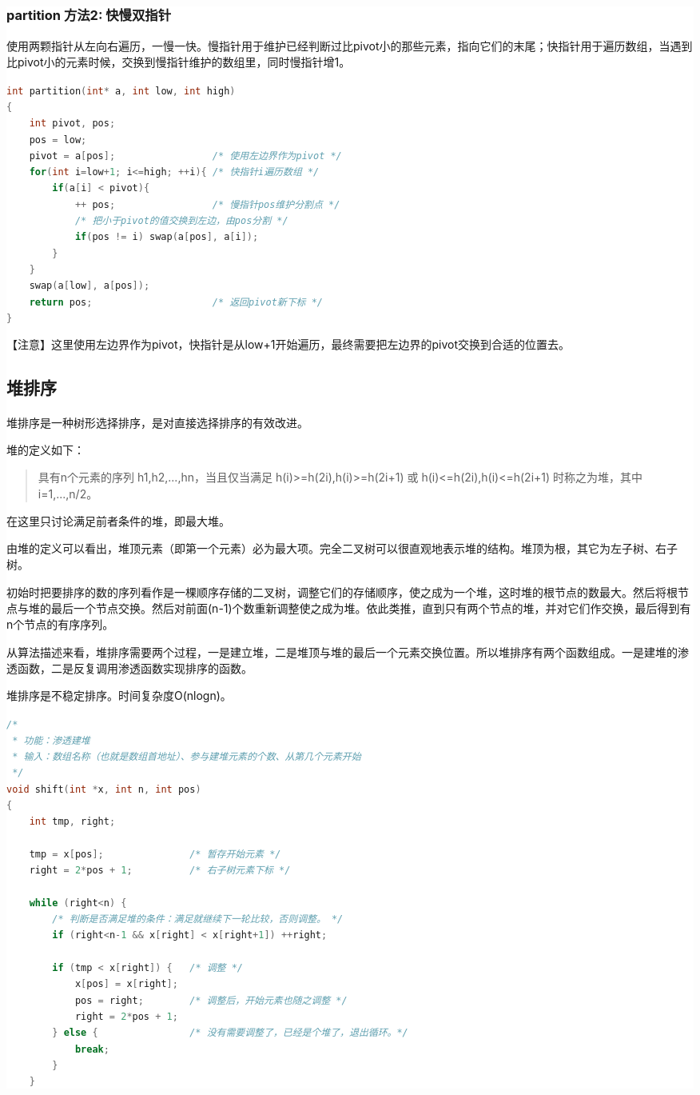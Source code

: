 ### partition 方法2: 快慢双指针

使用两颗指针从左向右遍历，一慢一快。慢指针用于维护已经判断过比pivot小的那些元素，指向它们的末尾；快指针用于遍历数组，当遇到比pivot小的元素时候，交换到慢指针维护的数组里，同时慢指针增1。

```c++
int partition(int* a, int low, int high)
{
    int pivot, pos;
    pos = low;
    pivot = a[pos];                 /* 使用左边界作为pivot */
    for(int i=low+1; i<=high; ++i){ /* 快指针i遍历数组 */
        if(a[i] < pivot){
            ++ pos;                 /* 慢指针pos维护分割点 */
            /* 把小于pivot的值交换到左边，由pos分割 */
            if(pos != i) swap(a[pos], a[i]);
        }
    }
    swap(a[low], a[pos]);
    return pos;                     /* 返回pivot新下标 */
}
```

【注意】这里使用左边界作为pivot，快指针是从low+1开始遍历，最终需要把左边界的pivot交换到合适的位置去。

## 堆排序

堆排序是一种树形选择排序，是对直接选择排序的有效改进。

堆的定义如下：

> 具有n个元素的序列 h1,h2,...,hn，当且仅当满足 h(i)>=h(2i),h(i)>=h(2i+1) 或 h(i)<=h(2i),h(i)<=h(2i+1) 时称之为堆，其中 i=1,...,n/2。

在这里只讨论满足前者条件的堆，即最大堆。

由堆的定义可以看出，堆顶元素（即第一个元素）必为最大项。完全二叉树可以很直观地表示堆的结构。堆顶为根，其它为左子树、右子树。

初始时把要排序的数的序列看作是一棵顺序存储的二叉树，调整它们的存储顺序，使之成为一个堆，这时堆的根节点的数最大。然后将根节点与堆的最后一个节点交换。然后对前面(n-1)个数重新调整使之成为堆。依此类推，直到只有两个节点的堆，并对它们作交换，最后得到有n个节点的有序序列。

从算法描述来看，堆排序需要两个过程，一是建立堆，二是堆顶与堆的最后一个元素交换位置。所以堆排序有两个函数组成。一是建堆的渗透函数，二是反复调用渗透函数实现排序的函数。

堆排序是不稳定排序。时间复杂度O(nlogn)。

```c++
/*
 * 功能：渗透建堆
 * 输入：数组名称（也就是数组首地址）、参与建堆元素的个数、从第几个元素开始
 */
void shift(int *x, int n, int pos)
{
    int tmp, right;

    tmp = x[pos];               /* 暂存开始元素 */
    right = 2*pos + 1;          /* 右子树元素下标 */

    while (right<n) {
        /* 判断是否满足堆的条件：满足就继续下一轮比较，否则调整。 */
        if (right<n-1 && x[right] < x[right+1]) ++right;

        if (tmp < x[right]) {   /* 调整 */
            x[pos] = x[right];
            pos = right;        /* 调整后，开始元素也随之调整 */
            right = 2*pos + 1;
        } else {                /* 没有需要调整了，已经是个堆了，退出循环。*/
            break;
        }
    }
```

[^mergesort]: [归并排序](http://www.personal.kent.edu/~rmuhamma/Algorithms/MyAlgorithms/Sorting/mergeSort.htm)
[^quicksort]: [快速排序](http://www.cs.auckland.ac.nz/~jmor159/PLDS210/qsort1a.html)